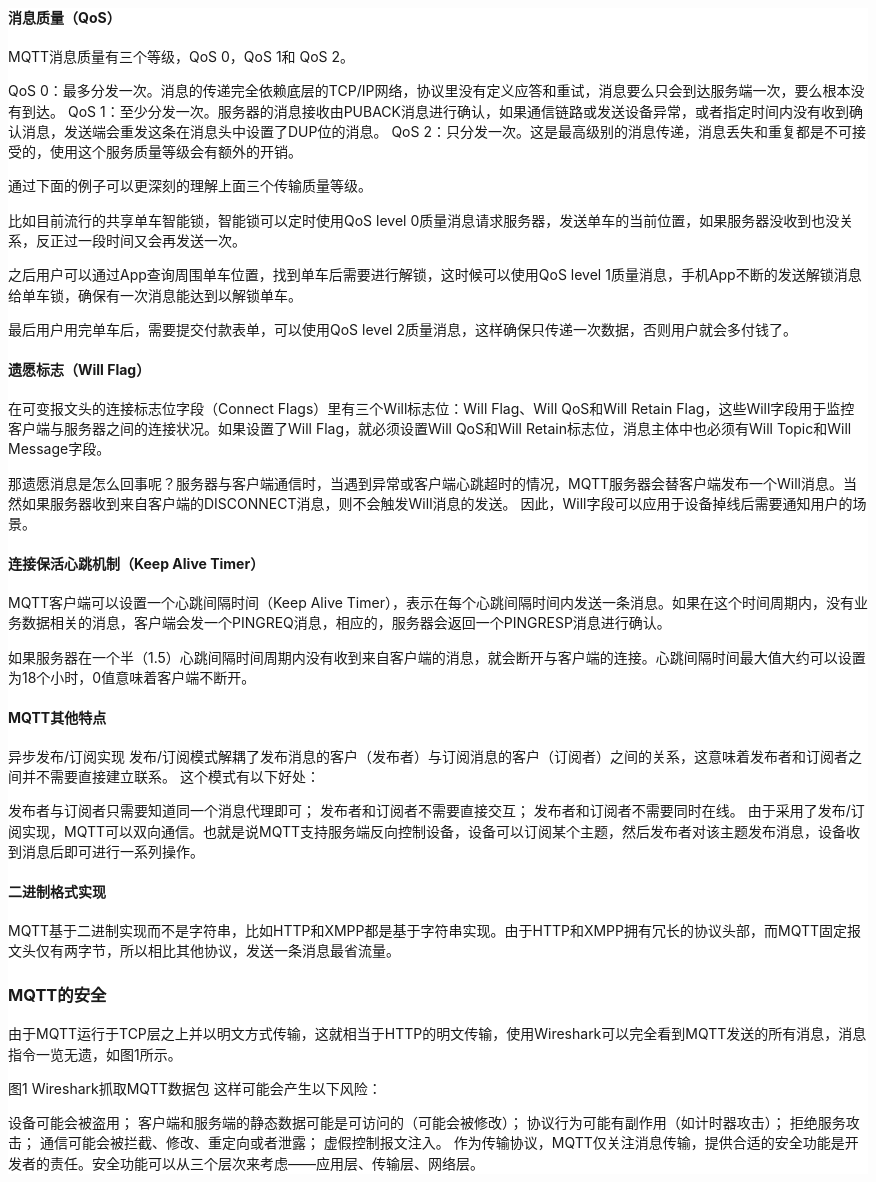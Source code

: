 

#### 消息质量（QoS）

MQTT消息质量有三个等级，QoS 0，QoS 1和 QoS 2。

QoS 0：最多分发一次。消息的传递完全依赖底层的TCP/IP网络，协议里没有定义应答和重试，消息要么只会到达服务端一次，要么根本没有到达。
QoS 1：至少分发一次。服务器的消息接收由PUBACK消息进行确认，如果通信链路或发送设备异常，或者指定时间内没有收到确认消息，发送端会重发这条在消息头中设置了DUP位的消息。
QoS 2：只分发一次。这是最高级别的消息传递，消息丢失和重复都是不可接受的，使用这个服务质量等级会有额外的开销。

通过下面的例子可以更深刻的理解上面三个传输质量等级。

比如目前流行的共享单车智能锁，智能锁可以定时使用QoS level 0质量消息请求服务器，发送单车的当前位置，如果服务器没收到也没关系，反正过一段时间又会再发送一次。

之后用户可以通过App查询周围单车位置，找到单车后需要进行解锁，这时候可以使用QoS level 1质量消息，手机App不断的发送解锁消息给单车锁，确保有一次消息能达到以解锁单车。

最后用户用完单车后，需要提交付款表单，可以使用QoS level 2质量消息，这样确保只传递一次数据，否则用户就会多付钱了。



#### 遗愿标志（Will Flag）

在可变报文头的连接标志位字段（Connect Flags）里有三个Will标志位：Will Flag、Will QoS和Will Retain Flag，这些Will字段用于监控客户端与服务器之间的连接状况。如果设置了Will Flag，就必须设置Will QoS和Will Retain标志位，消息主体中也必须有Will Topic和Will Message字段。

那遗愿消息是怎么回事呢？服务器与客户端通信时，当遇到异常或客户端心跳超时的情况，MQTT服务器会替客户端发布一个Will消息。当然如果服务器收到来自客户端的DISCONNECT消息，则不会触发Will消息的发送。
因此，Will字段可以应用于设备掉线后需要通知用户的场景。

#### 连接保活心跳机制（Keep Alive Timer）

MQTT客户端可以设置一个心跳间隔时间（Keep Alive Timer），表示在每个心跳间隔时间内发送一条消息。如果在这个时间周期内，没有业务数据相关的消息，客户端会发一个PINGREQ消息，相应的，服务器会返回一个PINGRESP消息进行确认。

如果服务器在一个半（1.5）心跳间隔时间周期内没有收到来自客户端的消息，就会断开与客户端的连接。心跳间隔时间最大值大约可以设置为18个小时，0值意味着客户端不断开。

#### MQTT其他特点

异步发布/订阅实现
发布/订阅模式解耦了发布消息的客户（发布者）与订阅消息的客户（订阅者）之间的关系，这意味着发布者和订阅者之间并不需要直接建立联系。
这个模式有以下好处：

发布者与订阅者只需要知道同一个消息代理即可；
发布者和订阅者不需要直接交互；
发布者和订阅者不需要同时在线。
由于采用了发布/订阅实现，MQTT可以双向通信。也就是说MQTT支持服务端反向控制设备，设备可以订阅某个主题，然后发布者对该主题发布消息，设备收到消息后即可进行一系列操作。

#### 二进制格式实现

MQTT基于二进制实现而不是字符串，比如HTTP和XMPP都是基于字符串实现。由于HTTP和XMPP拥有冗长的协议头部，而MQTT固定报文头仅有两字节，所以相比其他协议，发送一条消息最省流量。

### MQTT的安全

由于MQTT运行于TCP层之上并以明文方式传输，这就相当于HTTP的明文传输，使用Wireshark可以完全看到MQTT发送的所有消息，消息指令一览无遗，如图1所示。


图1 Wireshark抓取MQTT数据包
这样可能会产生以下风险：

设备可能会被盗用；
客户端和服务端的静态数据可能是可访问的（可能会被修改）；
协议行为可能有副作用（如计时器攻击）；
拒绝服务攻击；
通信可能会被拦截、修改、重定向或者泄露；
虚假控制报文注入。
作为传输协议，MQTT仅关注消息传输，提供合适的安全功能是开发者的责任。安全功能可以从三个层次来考虑——应用层、传输层、网络层。
